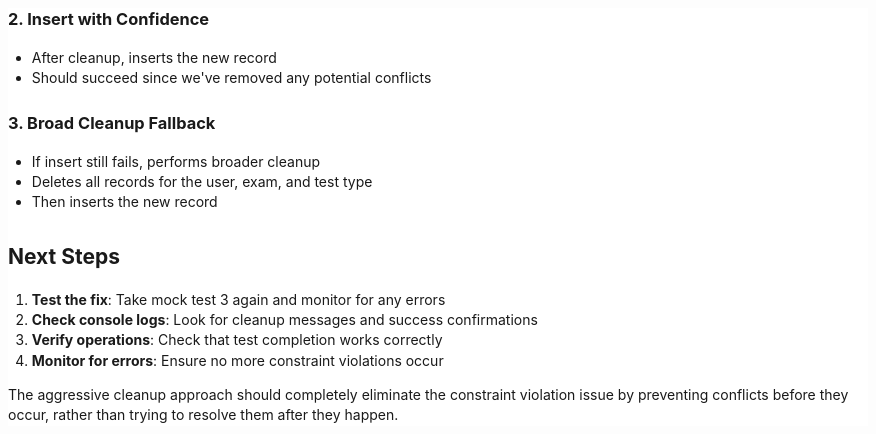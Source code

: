 ### 2. **Insert with Confidence**
- After cleanup, inserts the new record
- Should succeed since we've removed any potential conflicts

### 3. **Broad Cleanup Fallback**
- If insert still fails, performs broader cleanup
- Deletes all records for the user, exam, and test type
- Then inserts the new record

## Next Steps

1. **Test the fix**: Take mock test 3 again and monitor for any errors
2. **Check console logs**: Look for cleanup messages and success confirmations
3. **Verify operations**: Check that test completion works correctly
4. **Monitor for errors**: Ensure no more constraint violations occur

The aggressive cleanup approach should completely eliminate the constraint violation issue by preventing conflicts before they occur, rather than trying to resolve them after they happen.
